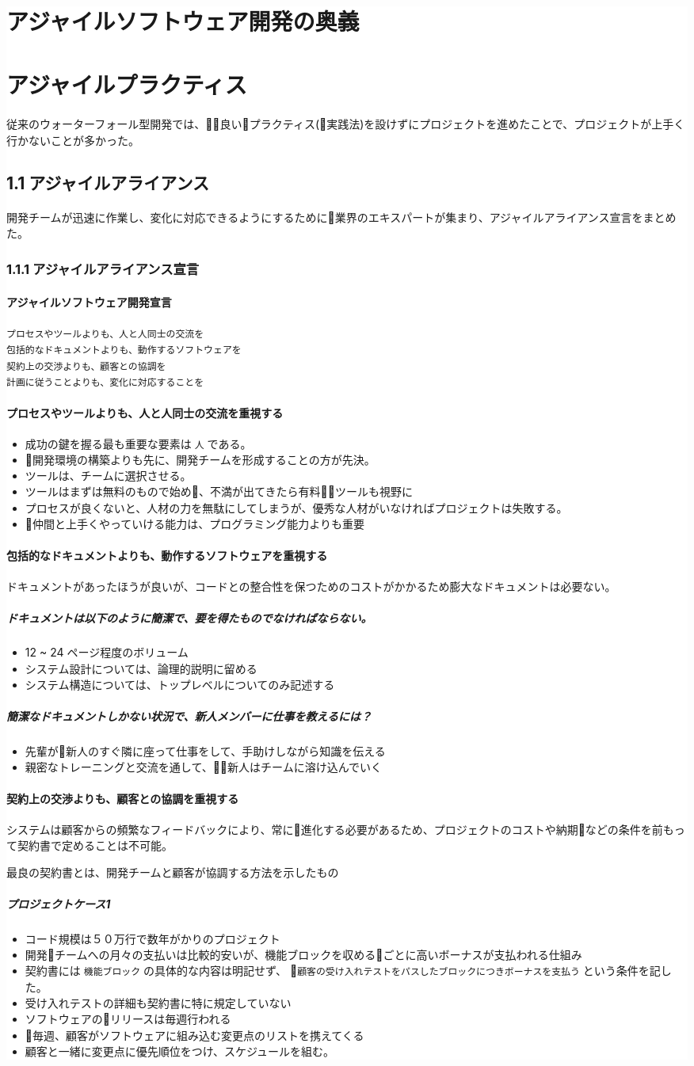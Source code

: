 # アジャイルソフトウェア開発の奥義

# アジャイルプラクティス
従来のウォーターフォール型開発では、良いプラクティス(実践法)を設けずにプロジェクトを進めたことで、プロジェクトが上手く行かないことが多かった。

## 1.1 アジャイルアライアンス
開発チームが迅速に作業し、変化に対応できるようにするために業界のエキスパートが集まり、アジャイルアライアンス宣言をまとめた。


### 1.1.1 アジャイルアライアンス宣言

#### アジャイルソフトウェア開発宣言
```
プロセスやツールよりも、人と人同士の交流を
包括的なドキュメントよりも、動作するソフトウェアを
契約上の交渉よりも、顧客との協調を
計画に従うことよりも、変化に対応することを
```


#### プロセスやツールよりも、人と人同士の交流を重視する
- 成功の鍵を握る最も重要な要素は `人` である。
- 開発環境の構築よりも先に、開発チームを形成することの方が先決。
- ツールは、チームに選択させる。
- ツールはまずは無料のもので始め、不満が出てきたら有料ツールも視野に
- プロセスが良くないと、人材の力を無駄にしてしまうが、優秀な人材がいなければプロジェクトは失敗する。
- 仲間と上手くやっていける能力は、プログラミング能力よりも重要


#### 包括的なドキュメントよりも、動作するソフトウェアを重視する
ドキュメントがあったほうが良いが、コードとの整合性を保つためのコストがかかるため膨大なドキュメントは必要ない。

##### ドキュメントは以下のように簡潔で、要を得たものでなければならない。
- 12 ~ 24 ページ程度のボリューム
- システム設計については、論理的説明に留める
- システム構造については、トップレベルについてのみ記述する

##### 簡潔なドキュメントしかない状況で、新人メンバーに仕事を教えるには？

- 先輩が新人のすぐ隣に座って仕事をして、手助けしながら知識を伝える
- 親密なトレーニングと交流を通して、新人はチームに溶け込んでいく

#### 契約上の交渉よりも、顧客との協調を重視する
システムは顧客からの頻繁なフィードバックにより、常に進化する必要があるため、プロジェクトのコストや納期などの条件を前もって契約書で定めることは不可能。

最良の契約書とは、開発チームと顧客が協調する方法を示したもの

##### プロジェクトケース1
- コード規模は５０万行で数年がかりのプロジェクト
- 開発チームへの月々の支払いは比較的安いが、機能ブロックを収めるごとに高いボーナスが支払われる仕組み
- 契約書には `機能ブロック` の具体的な内容は明記せず、 `顧客の受け入れテストをパスしたブロックにつきボーナスを支払う` という条件を記した。
- 受け入れテストの詳細も契約書に特に規定していない
- ソフトウェアのリリースは毎週行われる
- 毎週、顧客がソフトウェアに組み込む変更点のリストを携えてくる
- 顧客と一緒に変更点に優先順位をつけ、スケジュールを組む。
